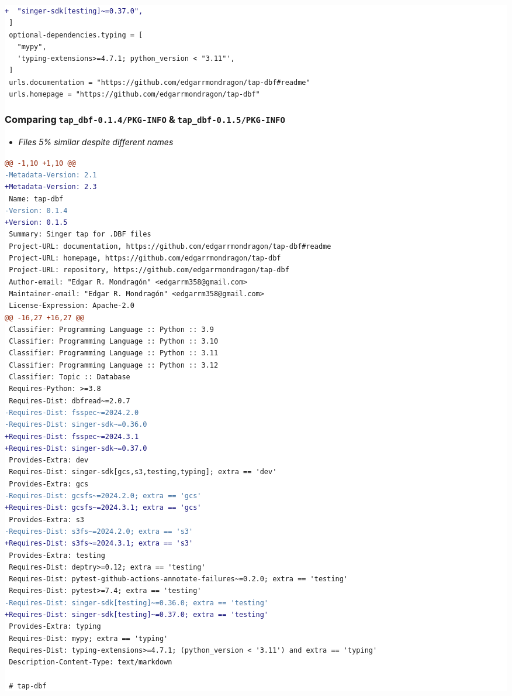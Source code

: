 ```diff
+  "singer-sdk[testing]~=0.37.0",
 ]
 optional-dependencies.typing = [
   "mypy",
   'typing-extensions>=4.7.1; python_version < "3.11"',
 ]
 urls.documentation = "https://github.com/edgarrmondragon/tap-dbf#readme"
 urls.homepage = "https://github.com/edgarrmondragon/tap-dbf"
```

### Comparing `tap_dbf-0.1.4/PKG-INFO` & `tap_dbf-0.1.5/PKG-INFO`

 * *Files 5% similar despite different names*

```diff
@@ -1,10 +1,10 @@
-Metadata-Version: 2.1
+Metadata-Version: 2.3
 Name: tap-dbf
-Version: 0.1.4
+Version: 0.1.5
 Summary: Singer tap for .DBF files
 Project-URL: documentation, https://github.com/edgarrmondragon/tap-dbf#readme
 Project-URL: homepage, https://github.com/edgarrmondragon/tap-dbf
 Project-URL: repository, https://github.com/edgarrmondragon/tap-dbf
 Author-email: "Edgar R. Mondragón" <edgarrm358@gmail.com>
 Maintainer-email: "Edgar R. Mondragón" <edgarrm358@gmail.com>
 License-Expression: Apache-2.0
@@ -16,27 +16,27 @@
 Classifier: Programming Language :: Python :: 3.9
 Classifier: Programming Language :: Python :: 3.10
 Classifier: Programming Language :: Python :: 3.11
 Classifier: Programming Language :: Python :: 3.12
 Classifier: Topic :: Database
 Requires-Python: >=3.8
 Requires-Dist: dbfread~=2.0.7
-Requires-Dist: fsspec~=2024.2.0
-Requires-Dist: singer-sdk~=0.36.0
+Requires-Dist: fsspec~=2024.3.1
+Requires-Dist: singer-sdk~=0.37.0
 Provides-Extra: dev
 Requires-Dist: singer-sdk[gcs,s3,testing,typing]; extra == 'dev'
 Provides-Extra: gcs
-Requires-Dist: gcsfs~=2024.2.0; extra == 'gcs'
+Requires-Dist: gcsfs~=2024.3.1; extra == 'gcs'
 Provides-Extra: s3
-Requires-Dist: s3fs~=2024.2.0; extra == 's3'
+Requires-Dist: s3fs~=2024.3.1; extra == 's3'
 Provides-Extra: testing
 Requires-Dist: deptry>=0.12; extra == 'testing'
 Requires-Dist: pytest-github-actions-annotate-failures~=0.2.0; extra == 'testing'
 Requires-Dist: pytest>=7.4; extra == 'testing'
-Requires-Dist: singer-sdk[testing]~=0.36.0; extra == 'testing'
+Requires-Dist: singer-sdk[testing]~=0.37.0; extra == 'testing'
 Provides-Extra: typing
 Requires-Dist: mypy; extra == 'typing'
 Requires-Dist: typing-extensions>=4.7.1; (python_version < '3.11') and extra == 'typing'
 Description-Content-Type: text/markdown
 
 # tap-dbf
```

